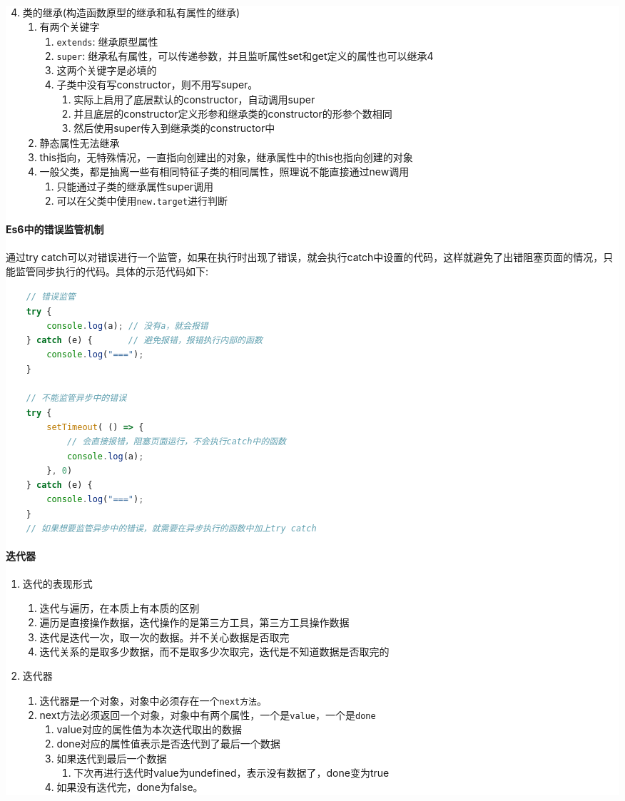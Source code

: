 

4. 类的继承(构造函数原型的继承和私有属性的继承)
   1) 有两个关键字
      1) `extends`: 继承原型属性
      2) `super`: 继承私有属性，可以传递参数，并且监听属性set和get定义的属性也可以继承4
      3) 这两个关键字是必填的
      4) 子类中没有写constructor，则不用写super。
         1) 实际上启用了底层默认的constructor，自动调用super
         2) 并且底层的constructor定义形参和继承类的constructor的形参个数相同
         3) 然后使用super传入到继承类的constructor中
   2) 静态属性无法继承
   3) this指向，无特殊情况，一直指向创建出的对象，继承属性中的this也指向创建的对象
   4) 一般父类，都是抽离一些有相同特征子类的相同属性，照理说不能直接通过new调用
      1) 只能通过子类的继承属性super调用
      2) 可以在父类中使用`new.target`进行判断
    






#### Es6中的错误监管机制
通过try catch可以对错误进行一个监管，如果在执行时出现了错误，就会执行catch中设置的代码，这样就避免了出错阻塞页面的情况，只能监管同步执行的代码。具体的示范代码如下:
```js
    // 错误监管
    try {
        console.log(a); // 没有a，就会报错
    } catch (e) {       // 避免报错，报错执行内部的函数
        console.log("===");  
    }

    // 不能监管异步中的错误
    try {
        setTimeout( () => {
            // 会直接报错，阻塞页面运行，不会执行catch中的函数
            console.log(a); 
        }, 0)
    } catch (e) {       
        console.log("===");  
    }
    // 如果想要监管异步中的错误，就需要在异步执行的函数中加上try catch
```




#### 迭代器
1. 迭代的表现形式
   1) 迭代与遍历，在本质上有本质的区别
   2) 遍历是直接操作数据，迭代操作的是第三方工具，第三方工具操作数据
   3) 迭代是迭代一次，取一次的数据。并不关心数据是否取完
   4) 迭代关系的是取多少数据，而不是取多少次取完，迭代是不知道数据是否取完的


2. 迭代器
   1) 迭代器是一个对象，对象中必须存在一个`next方法`。
   2) next方法必须返回一个对象，对象中有两个属性，一个是`value`，一个是`done`
      1) value对应的属性值为本次迭代取出的数据
      2) done对应的属性值表示是否迭代到了最后一个数据
      3) 如果迭代到最后一个数据
         1) 下次再进行迭代时value为undefined，表示没有数据了，done变为true
      4) 如果没有迭代完，done为false。
